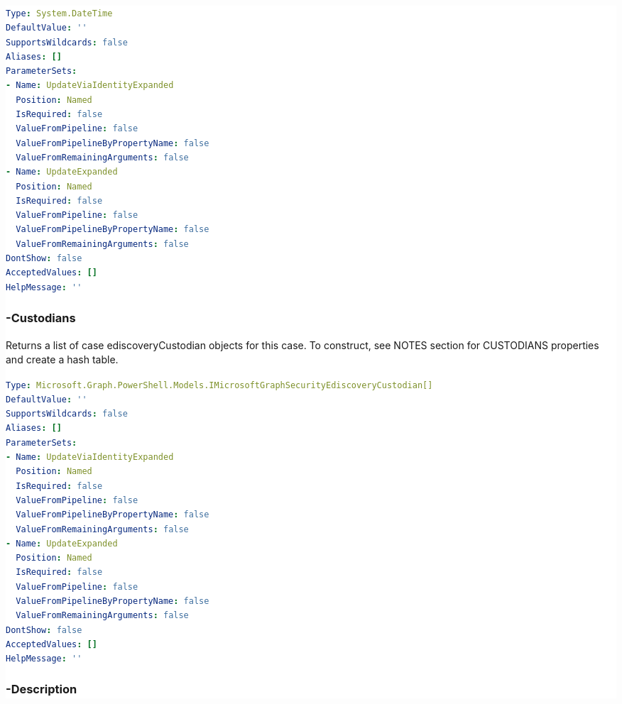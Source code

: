 ```yaml
Type: System.DateTime
DefaultValue: ''
SupportsWildcards: false
Aliases: []
ParameterSets:
- Name: UpdateViaIdentityExpanded
  Position: Named
  IsRequired: false
  ValueFromPipeline: false
  ValueFromPipelineByPropertyName: false
  ValueFromRemainingArguments: false
- Name: UpdateExpanded
  Position: Named
  IsRequired: false
  ValueFromPipeline: false
  ValueFromPipelineByPropertyName: false
  ValueFromRemainingArguments: false
DontShow: false
AcceptedValues: []
HelpMessage: ''
```

### -Custodians

Returns a list of case ediscoveryCustodian objects for this case.
To construct, see NOTES section for CUSTODIANS properties and create a hash table.

```yaml
Type: Microsoft.Graph.PowerShell.Models.IMicrosoftGraphSecurityEdiscoveryCustodian[]
DefaultValue: ''
SupportsWildcards: false
Aliases: []
ParameterSets:
- Name: UpdateViaIdentityExpanded
  Position: Named
  IsRequired: false
  ValueFromPipeline: false
  ValueFromPipelineByPropertyName: false
  ValueFromRemainingArguments: false
- Name: UpdateExpanded
  Position: Named
  IsRequired: false
  ValueFromPipeline: false
  ValueFromPipelineByPropertyName: false
  ValueFromRemainingArguments: false
DontShow: false
AcceptedValues: []
HelpMessage: ''
```

### -Description
